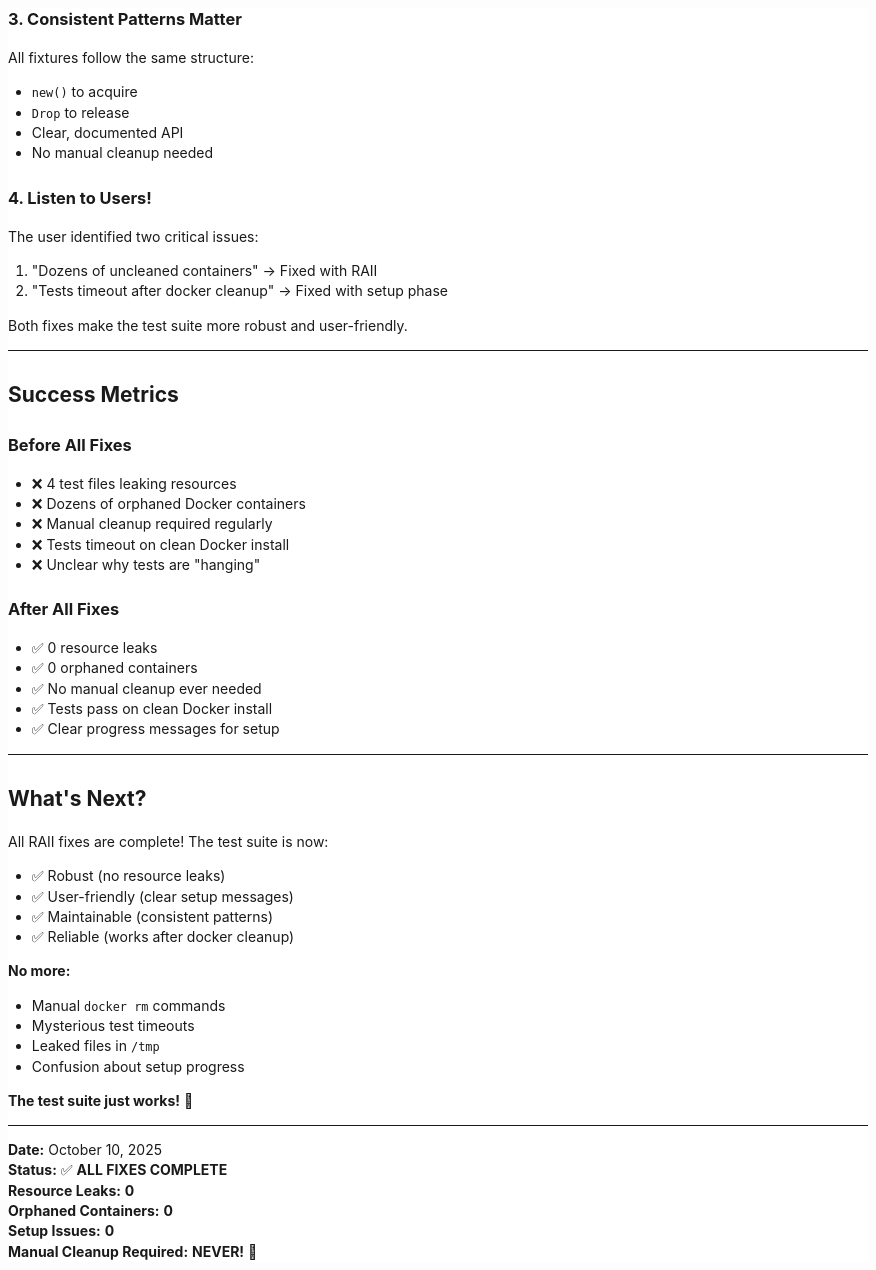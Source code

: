 ### 3. Consistent Patterns Matter
All fixtures follow the same structure:
- `new()` to acquire
- `Drop` to release
- Clear, documented API
- No manual cleanup needed

### 4. Listen to Users!
The user identified two critical issues:
1. "Dozens of uncleaned containers" → Fixed with RAII
2. "Tests timeout after docker cleanup" → Fixed with setup phase

Both fixes make the test suite more robust and user-friendly.

---

## Success Metrics

### Before All Fixes
- ❌ 4 test files leaking resources
- ❌ Dozens of orphaned Docker containers
- ❌ Manual cleanup required regularly
- ❌ Tests timeout on clean Docker install
- ❌ Unclear why tests are "hanging"

### After All Fixes  
- ✅ 0 resource leaks
- ✅ 0 orphaned containers
- ✅ No manual cleanup ever needed
- ✅ Tests pass on clean Docker install
- ✅ Clear progress messages for setup

---

## What's Next?

All RAII fixes are complete! The test suite is now:
- ✅ Robust (no resource leaks)
- ✅ User-friendly (clear setup messages)
- ✅ Maintainable (consistent patterns)
- ✅ Reliable (works after docker cleanup)

**No more:**
- Manual `docker rm` commands
- Mysterious test timeouts
- Leaked files in `/tmp`
- Confusion about setup progress

**The test suite just works!** 🎉

---

**Date:** October 10, 2025  
**Status:** ✅ **ALL FIXES COMPLETE**  
**Resource Leaks:** **0**  
**Orphaned Containers:** **0**  
**Setup Issues:** **0**  
**Manual Cleanup Required:** **NEVER!** 🚀


